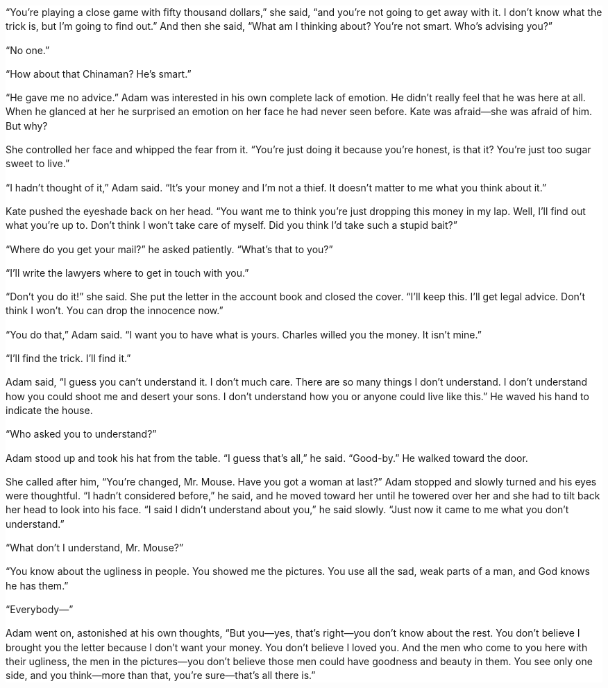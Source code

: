 “You’re playing a close game with fifty thousand dollars,” she said, “and you’re not going to get away with it. I don’t know what the trick is, but I’m going to find out.” And then she said, “What am I thinking about? You’re not smart. Who’s advising you?”

“No one.”

“How about that Chinaman? He’s smart.”

“He gave me no advice.” Adam was interested in his own complete lack of emotion. He didn’t really feel that he was here at all. When he glanced at her he surprised an emotion on her face he had never seen before. Kate was afraid—she was afraid of him. But why?

She controlled her face and whipped the fear from it. “You’re just doing it because you’re honest, is that it? You’re just too sugar sweet to live.”

“I hadn’t thought of it,” Adam said. “It’s your money and I’m not a thief. It doesn’t matter to me what you think about it.”

Kate pushed the eyeshade back on her head. “You want me to think you’re just dropping this money in my lap. Well, I’ll find out what you’re up to. Don’t think I won’t take care of myself. Did you think I’d take such a stupid bait?”

“Where do you get your mail?” he asked patiently. “What’s that to you?”

“I’ll write the lawyers where to get in touch with you.”

“Don’t you do it!” she said. She put the letter in the account book and closed the cover. “I’ll keep this. I’ll get legal advice. Don’t think I won’t. You can drop the innocence now.”

“You do that,” Adam said. “I want you to have what is yours. Charles willed you the money. It isn’t mine.”

“I’ll find the trick. I’ll find it.”

Adam said, “I guess you can’t understand it. I don’t much care. There are so many things I don’t understand. I don’t understand how you could shoot me and desert your sons. I don’t understand how you or anyone could live like this.” He waved his hand to indicate the house.

“Who asked you to understand?”

Adam stood up and took his hat from the table. “I guess that’s all,” he said. “Good-by.” He walked toward the door.

She called after him, “You’re changed, Mr. Mouse. Have you got a woman at last?” Adam stopped and slowly turned and his eyes were thoughtful. “I hadn’t considered before,” he said, and he moved toward her until he towered over her and she had to tilt back her head to look into his face. “I said I didn’t understand about you,” he said slowly. “Just now it came to me what you don’t understand.”

“What don’t I understand, Mr. Mouse?”

“You know about the ugliness in people. You showed me the pictures. You use all the sad, weak parts of a man, and God knows he has them.”

“Everybody—”

Adam went on, astonished at his own thoughts, “But you—yes, that’s right—you don’t know about the rest. You don’t believe I brought you the letter because I don’t want your money. You don’t believe I loved you. And the men who come to you here with their ugliness, the men in the pictures—you don’t believe those men could have goodness and beauty in them. You see only one side, and you think—more than that, you’re sure—that’s all there is.”
